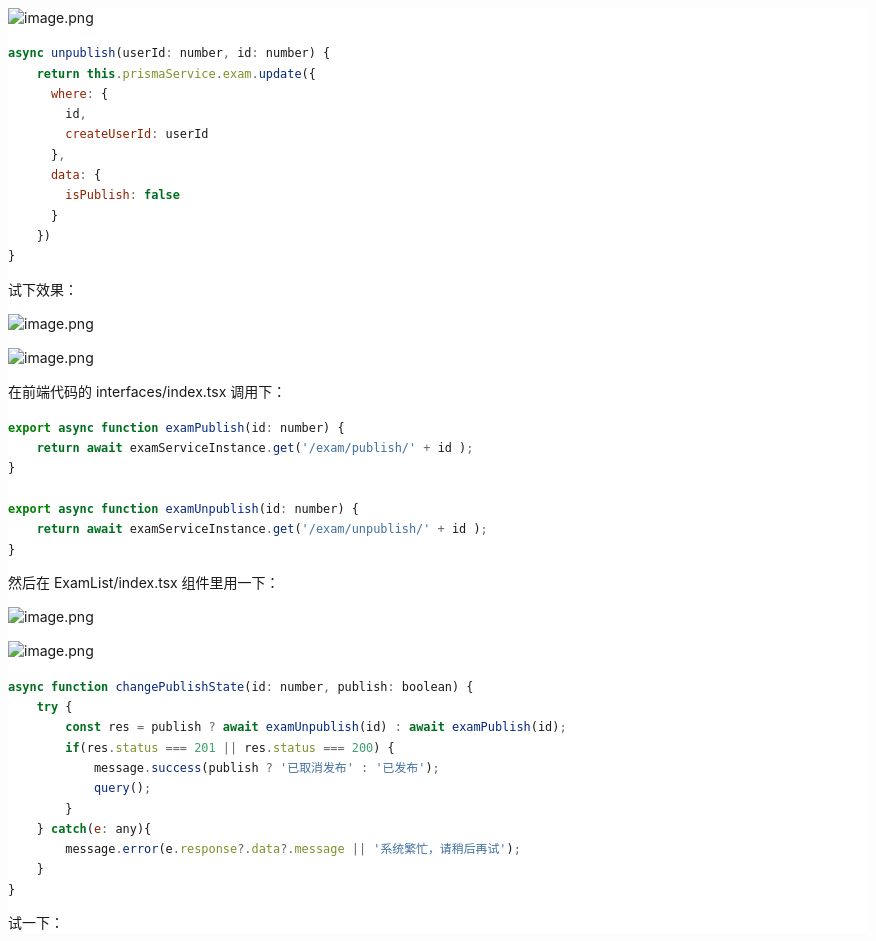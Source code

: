 ![image.png](https://p3-juejin.byteimg.com/tos-cn-i-k3u1fbpfcp/78691716bdb94af698b5c40a3238ebf0~tplv-k3u1fbpfcp-jj-mark:0:0:0:0:q75.image#?w=872&h=498&s=77476&e=png&b=1f1f1f)

```javascript
async unpublish(userId: number, id: number) {
    return this.prismaService.exam.update({
      where: {
        id,
        createUserId: userId
      },
      data: {
        isPublish: false
      }
    })
}
```
试下效果：

![image.png](https://p1-juejin.byteimg.com/tos-cn-i-k3u1fbpfcp/e85df7b6a0b24686b179ac0facead0bf~tplv-k3u1fbpfcp-jj-mark:0:0:0:0:q75.image#?w=826&h=828&s=100202&e=png&b=fcfcfc)

![image.png](https://p6-juejin.byteimg.com/tos-cn-i-k3u1fbpfcp/e740636b87b1449abea2f60673c3a072~tplv-k3u1fbpfcp-jj-mark:0:0:0:0:q75.image#?w=940&h=844&s=104554&e=png&b=fdfdfd)

在前端代码的 interfaces/index.tsx 调用下：

```javascript
export async function examPublish(id: number) {
    return await examServiceInstance.get('/exam/publish/' + id );
}

export async function examUnpublish(id: number) {
    return await examServiceInstance.get('/exam/unpublish/' + id );
}
```
然后在 ExamList/index.tsx 组件里用一下：

![image.png](https://p9-juejin.byteimg.com/tos-cn-i-k3u1fbpfcp/2ed76e9e3c6f4e09badce32dae9ca349~tplv-k3u1fbpfcp-jj-mark:0:0:0:0:q75.image#?w=1830&h=452&s=135814&e=png&b=1f1f1f)


![image.png](https://p9-juejin.byteimg.com/tos-cn-i-k3u1fbpfcp/ca565e9b31124964b55f846bf42fb7ce~tplv-k3u1fbpfcp-jj-mark:0:0:0:0:q75.image#?w=1626&h=892&s=217099&e=png&b=1f1f1f)
```javascript
async function changePublishState(id: number, publish: boolean) {
    try {
        const res = publish ? await examUnpublish(id) : await examPublish(id);
        if(res.status === 201 || res.status === 200) {
            message.success(publish ? '已取消发布' : '已发布');
            query();
        } 
    } catch(e: any){
        message.error(e.response?.data?.message || '系统繁忙，请稍后再试');
    }
}
```

试一下：

